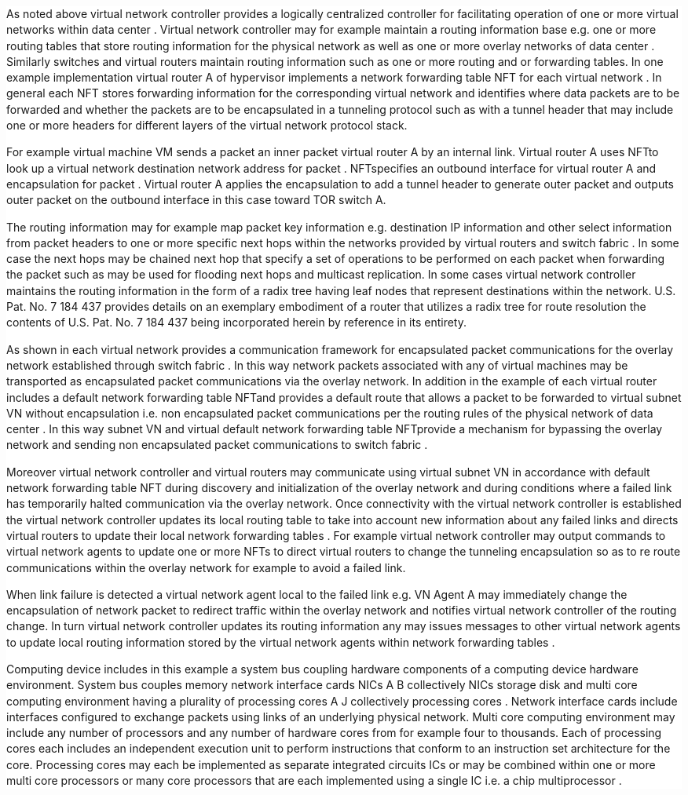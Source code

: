 As noted above virtual network controller provides a logically centralized controller for facilitating operation of one or more virtual networks within data center . Virtual network controller may for example maintain a routing information base e.g. one or more routing tables that store routing information for the physical network as well as one or more overlay networks of data center . Similarly switches and virtual routers maintain routing information such as one or more routing and or forwarding tables. In one example implementation virtual router A of hypervisor implements a network forwarding table NFT for each virtual network . In general each NFT stores forwarding information for the corresponding virtual network and identifies where data packets are to be forwarded and whether the packets are to be encapsulated in a tunneling protocol such as with a tunnel header that may include one or more headers for different layers of the virtual network protocol stack.

For example virtual machine VM sends a packet an inner packet virtual router A by an internal link. Virtual router A uses NFTto look up a virtual network destination network address for packet . NFTspecifies an outbound interface for virtual router A and encapsulation for packet . Virtual router A applies the encapsulation to add a tunnel header to generate outer packet and outputs outer packet on the outbound interface in this case toward TOR switch A.

The routing information may for example map packet key information e.g. destination IP information and other select information from packet headers to one or more specific next hops within the networks provided by virtual routers and switch fabric . In some case the next hops may be chained next hop that specify a set of operations to be performed on each packet when forwarding the packet such as may be used for flooding next hops and multicast replication. In some cases virtual network controller maintains the routing information in the form of a radix tree having leaf nodes that represent destinations within the network. U.S. Pat. No. 7 184 437 provides details on an exemplary embodiment of a router that utilizes a radix tree for route resolution the contents of U.S. Pat. No. 7 184 437 being incorporated herein by reference in its entirety.

As shown in each virtual network provides a communication framework for encapsulated packet communications for the overlay network established through switch fabric . In this way network packets associated with any of virtual machines may be transported as encapsulated packet communications via the overlay network. In addition in the example of each virtual router includes a default network forwarding table NFTand provides a default route that allows a packet to be forwarded to virtual subnet VN without encapsulation i.e. non encapsulated packet communications per the routing rules of the physical network of data center . In this way subnet VN and virtual default network forwarding table NFTprovide a mechanism for bypassing the overlay network and sending non encapsulated packet communications to switch fabric .

Moreover virtual network controller and virtual routers may communicate using virtual subnet VN in accordance with default network forwarding table NFT during discovery and initialization of the overlay network and during conditions where a failed link has temporarily halted communication via the overlay network. Once connectivity with the virtual network controller is established the virtual network controller updates its local routing table to take into account new information about any failed links and directs virtual routers to update their local network forwarding tables . For example virtual network controller may output commands to virtual network agents to update one or more NFTs to direct virtual routers to change the tunneling encapsulation so as to re route communications within the overlay network for example to avoid a failed link.

When link failure is detected a virtual network agent local to the failed link e.g. VN Agent A may immediately change the encapsulation of network packet to redirect traffic within the overlay network and notifies virtual network controller of the routing change. In turn virtual network controller updates its routing information any may issues messages to other virtual network agents to update local routing information stored by the virtual network agents within network forwarding tables .

Computing device includes in this example a system bus coupling hardware components of a computing device hardware environment. System bus couples memory network interface cards NICs A B collectively NICs storage disk and multi core computing environment having a plurality of processing cores A J collectively processing cores . Network interface cards include interfaces configured to exchange packets using links of an underlying physical network. Multi core computing environment may include any number of processors and any number of hardware cores from for example four to thousands. Each of processing cores each includes an independent execution unit to perform instructions that conform to an instruction set architecture for the core. Processing cores may each be implemented as separate integrated circuits ICs or may be combined within one or more multi core processors or many core processors that are each implemented using a single IC i.e. a chip multiprocessor .
